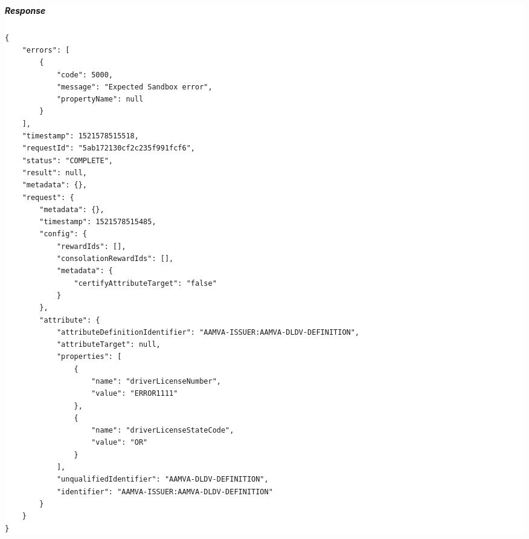 ##### Response

````
{
    "errors": [
        {
            "code": 5000,
            "message": "Expected Sandbox error",
            "propertyName": null
        }
    ],
    "timestamp": 1521578515518,
    "requestId": "5ab172130cf2c235f991fcf6",
    "status": "COMPLETE",
    "result": null,
    "metadata": {},
    "request": {
        "metadata": {},
        "timestamp": 1521578515485,
        "config": {
            "rewardIds": [],
            "consolationRewardIds": [],
            "metadata": {
                "certifyAttributeTarget": "false"
            }
        },
        "attribute": {
            "attributeDefinitionIdentifier": "AAMVA-ISSUER:AAMVA-DLDV-DEFINITION",
            "attributeTarget": null,
            "properties": [
                {
                    "name": "driverLicenseNumber",
                    "value": "ERROR1111"
                },
                {
                    "name": "driverLicenseStateCode",
                    "value": "OR"
                }
            ],
            "unqualifiedIdentifier": "AAMVA-DLDV-DEFINITION",
            "identifier": "AAMVA-ISSUER:AAMVA-DLDV-DEFINITION"
        }
    }
}
````
